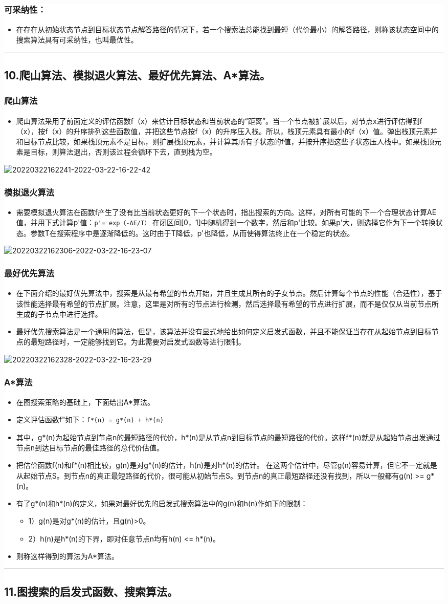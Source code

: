 ### 可采纳性：

- 在存在从初始状态节点到目标状态节点解答路径的情况下，若一个搜索法总能找到最短（代价最小）的解答路径，则称该状态空间中的搜索算法具有可采纳性，也叫最优性。

---

## 10.爬山算法、模拟退火算法、最好优先算法、A*算法。

### 爬山算法

- 爬山算法采用了前面定义的评估函数f（x）来估计目标状态和当前状态的“距离”。当一个节点被扩展以后，对节点x进行评估得到f（x），按f（x）的升序排列这些函数值，并把这些节点按f（x）的升序压入栈。所以，栈顶元素具有最小的f（x）值。弹出栈顶元素并和目标节点比较，如果栈顶元素不是目标，则扩展栈顶元素，并计算其所有子状态的f值，并按升序把这些子状态压人栈中。如果栈顶元素是目标，则算法退出，否则该过程会循环下去，直到栈为空。

![20220322162241-2022-03-22-16-22-42](http://lengyuewusheng-blog.oss-cn-beijing.aliyuncs.com/blog/20220322162241-2022-03-22-16-22-42.png)

### 模拟退火算法

- 需要模拟退火算法在函数f产生了没有比当前状态更好的下一个状态时，指出搜索的方向。这样，对所有可能的下一个合理状态计算AE值，并用下式计算p'值：`p'= exp（-ΔΕ/T）`
  在闭区间[0，1]中随机得到一个数字，然后和p'比较。如果p'大，则选择它作为下一个转换状态。参数T在搜索程序中是逐渐降低的。这时由于T降低，p'也降低，从而使得算法终止在一个稳定的状态。

![20220322162306-2022-03-22-16-23-07](http://lengyuewusheng-blog.oss-cn-beijing.aliyuncs.com/blog/20220322162306-2022-03-22-16-23-07.png)

### 最好优先算法

- 在下面介绍的最好优先算法中，搜索是从最有希望的节点开始，并且生成其所有的子女节点。然后计算每个节点的性能（合适性），基于该性能选择最有希望的节点扩展。注意，这里是对所有的节点进行检测，然后选择最有希望的节点进行扩展，而不是仅仅从当前节点所生成的子节点中进行选择。

- 最好优先搜索算法是一个通用的算法，但是，该算法并没有显式地给出如何定义启发式函数，并且不能保证当存在从起始节点到目标节点的最短路径时，一定能够找到它。为此需要对启发式函数等进行限制。

![20220322162328-2022-03-22-16-23-29](http://lengyuewusheng-blog.oss-cn-beijing.aliyuncs.com/blog/20220322162328-2022-03-22-16-23-29.png)

### A*算法

- 在图搜索策略的基础上，下面给出A*算法。

- 定义评估函数f"如下：`f*(n) = g*(n) + h*(n)`

- 其中，g*(n)为起始节点到节点n的最短路径的代价，h*(n)是从节点n到目标节点的最短路径的代价。这样f*(n)就是从起始节点出发通过节点n到达目标节点的最佳路径的总代价估值。

- 把估价函数f(n)和f*(n)相比较，g(n)是对g*(n)的估计，h(n)是对h*(n)的估计。
  在这两个估计中，尽管g(n)容易计算，但它不一定就是从起始节点S。到节点n的真正最短路径的代价，很可能从初始节点S。到节点n的真正最短路径还没有找到，所以一般都有g(n) >= g*(n)。

- 有了g*(n)和h*(n)的定义，如果对最好优先的启发式搜索算法中的g(n)和h(n)作如下的限制：
  
  - 1）g(n)是对g*(n)的估计，且g(n)>0。
  
  - 2）h(n)是h*(n)的下界，即对任意节点n均有h(n) <= h*(n)。

- 则称这样得到的算法为A*算法。

---

## 11.图搜索的启发式函数、搜索算法。
